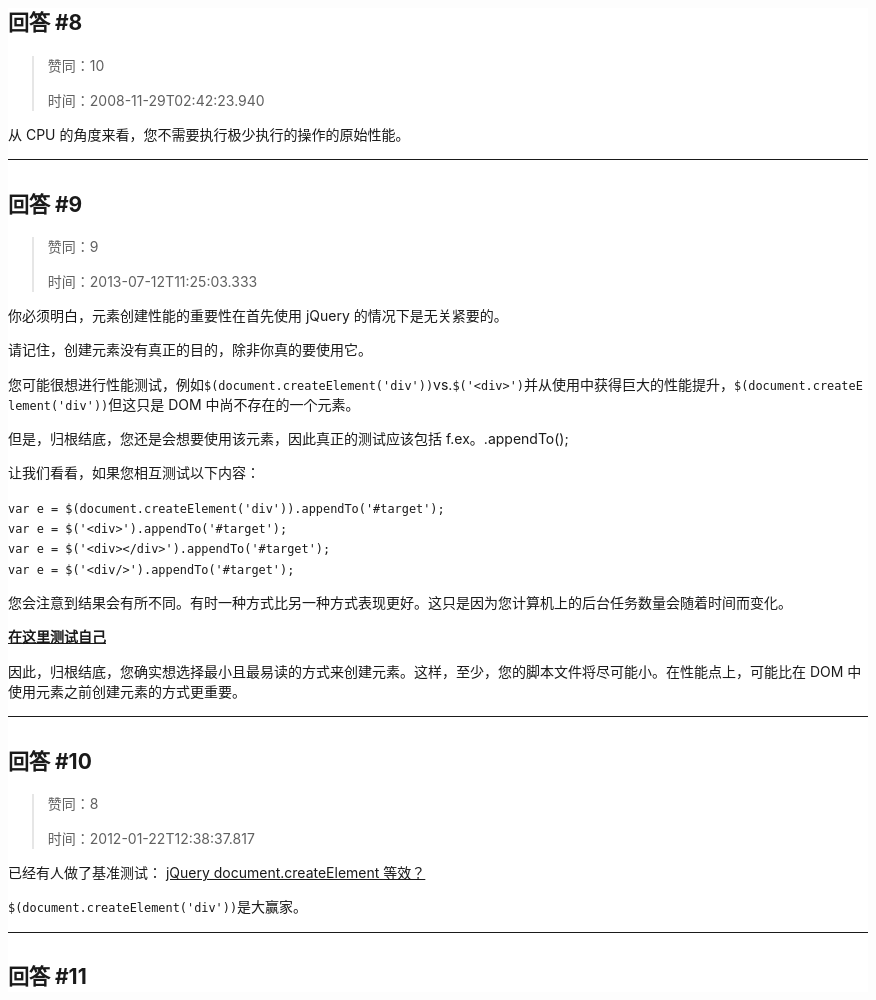 ## 回答 #8

> 赞同：10
> 
> 时间：2008-11-29T02:42:23.940

从 CPU 的角度来看，您不需要执行极少执行的操作的原始性能。

* * *

## 回答 #9

> 赞同：9
> 
> 时间：2013-07-12T11:25:03.333

你必须明白，元素创建性能的重要性在首先使用 jQuery 的情况下是无关紧要的。

请记住，创建元素没有真正的目的，除非你真的要使用它。

您可能很想进行性能测试，例如`$(document.createElement('div'))`vs.`$('<div>')`并从使用中获得巨大的性能提升，`$(document.createElement('div'))`但这只是 DOM 中尚不存在的一个元素。

但是，归根结底，您还是会想要使用该元素，因此真正的测试应该包括 f.ex。.appendTo();

让我们看看，如果您相互测试以下内容：

```
var e = $(document.createElement('div')).appendTo('#target');
var e = $('<div>').appendTo('#target');
var e = $('<div></div>').appendTo('#target');
var e = $('<div/>').appendTo('#target'); 
```

您会注意到结果会有所不同。有时一种方式比另一种方式表现更好。这只是因为您计算机上的后台任务数量会随着时间而变化。

**[在这里测试自己](http://jsperf.com/jquery-create-html)**

因此，归根结底，您确实想选择最小且最易读的方式来创建元素。这样，至少，您的脚本文件将尽可能小。在性能点上，可能比在 DOM 中使用元素之前创建元素的方式更重要。

* * *

## 回答 #10

> 赞同：8
> 
> 时间：2012-01-22T12:38:37.817

已经有人做了基准测试： [jQuery document.createElement 等效？](https://stackoverflow.com/questions/268490/jquery-document-createelement-equivalent)

`$(document.createElement('div'))`是大赢家。

* * *

## 回答 #11
